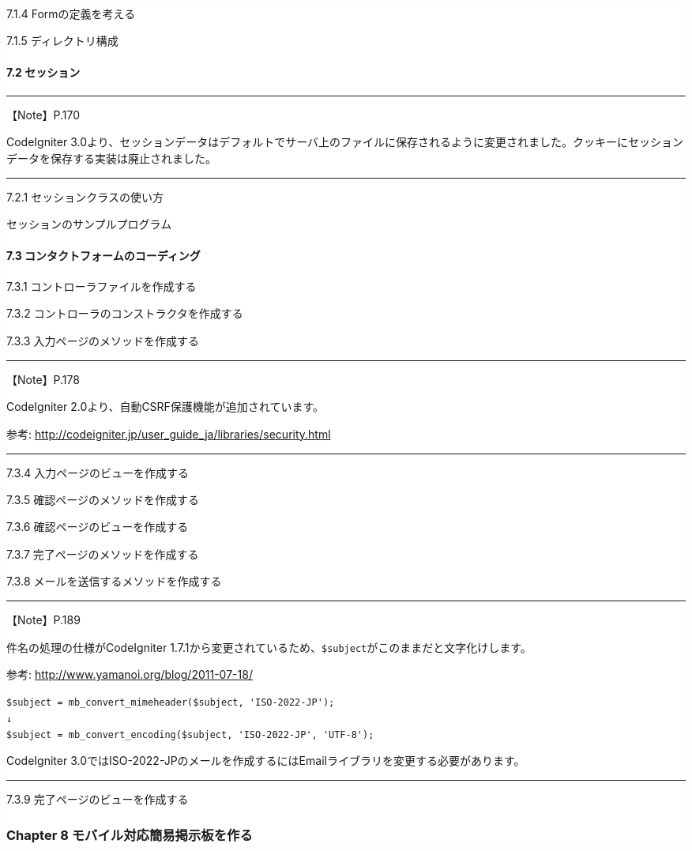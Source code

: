 7.1.4 Formの定義を考える

7.1.5 ディレクトリ構成

#### 7.2 セッション

***
【Note】P.170

CodeIgniter 3.0より、セッションデータはデフォルトでサーバ上のファイルに保存されるように変更されました。クッキーにセッションデータを保存する実装は廃止されました。
***

7.2.1 セッションクラスの使い方

セッションのサンプルプログラム

#### 7.3 コンタクトフォームのコーディング

7.3.1 コントローラファイルを作成する

7.3.2 コントローラのコンストラクタを作成する

7.3.3 入力ページのメソッドを作成する

***
【Note】P.178

CodeIgniter 2.0より、自動CSRF保護機能が追加されています。

参考: http://codeigniter.jp/user_guide_ja/libraries/security.html
***

7.3.4 入力ページのビューを作成する

7.3.5 確認ページのメソッドを作成する

7.3.6 確認ページのビューを作成する

7.3.7 完了ページのメソッドを作成する

7.3.8 メールを送信するメソッドを作成する

***
【Note】P.189

件名の処理の仕様がCodeIgniter 1.7.1から変更されているため、`$subject`がこのままだと文字化けします。

参考: http://www.yamanoi.org/blog/2011-07-18/

~~~
$subject = mb_convert_mimeheader($subject, 'ISO-2022-JP');
↓
$subject = mb_convert_encoding($subject, 'ISO-2022-JP', 'UTF-8');
~~~

CodeIgniter 3.0ではISO-2022-JPのメールを作成するにはEmailライブラリを変更する必要があります。
***

7.3.9 完了ページのビューを作成する

### Chapter 8 モバイル対応簡易掲示板を作る
